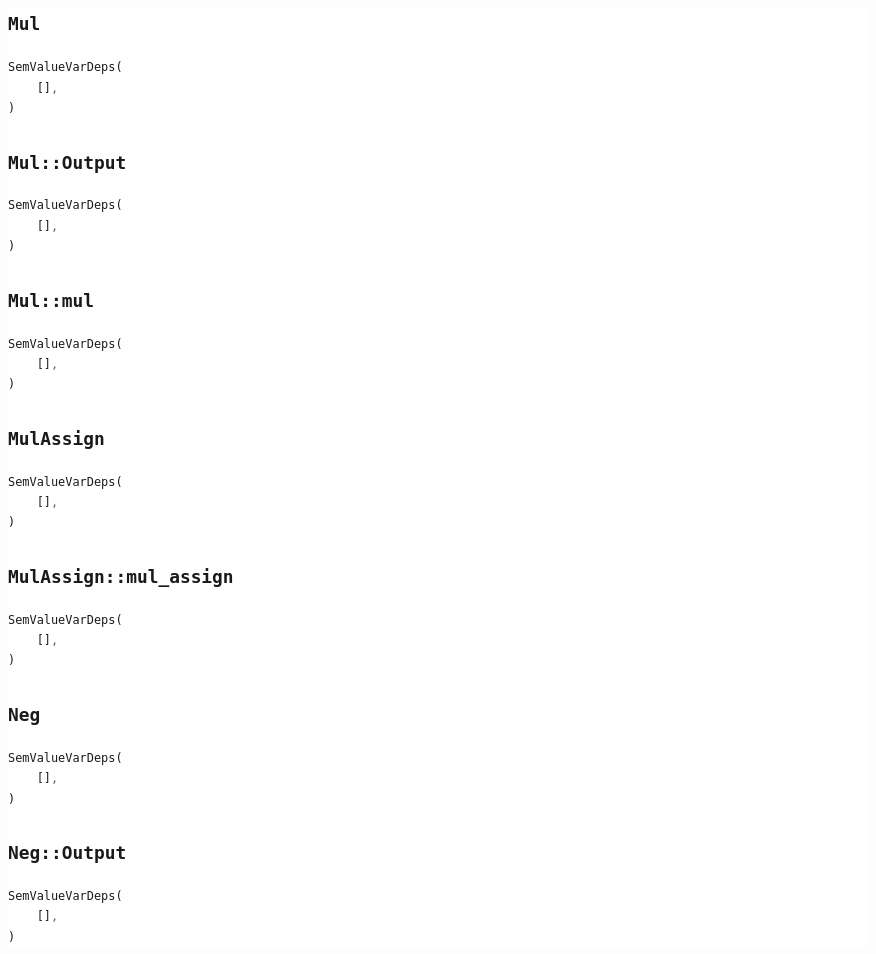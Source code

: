 ## `Mul`

```rust
SemValueVarDeps(
    [],
)
```

## `Mul::Output`

```rust
SemValueVarDeps(
    [],
)
```

## `Mul::mul`

```rust
SemValueVarDeps(
    [],
)
```

## `MulAssign`

```rust
SemValueVarDeps(
    [],
)
```

## `MulAssign::mul_assign`

```rust
SemValueVarDeps(
    [],
)
```

## `Neg`

```rust
SemValueVarDeps(
    [],
)
```

## `Neg::Output`

```rust
SemValueVarDeps(
    [],
)
```
